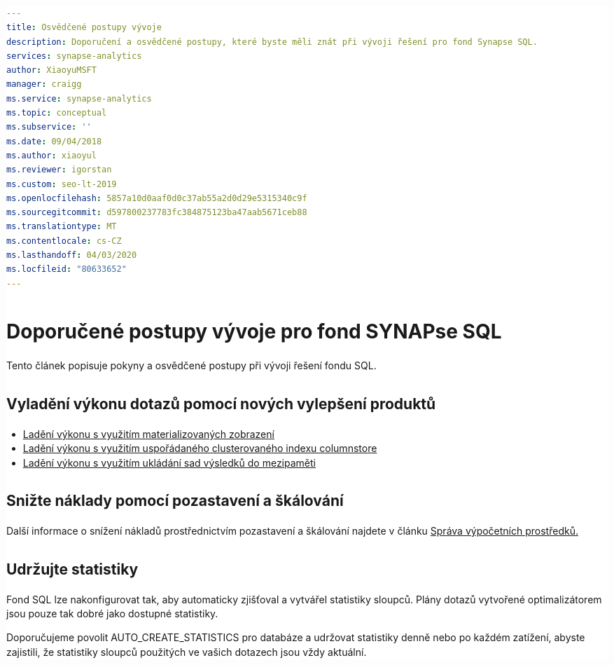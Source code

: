 ```yaml
---
title: Osvědčené postupy vývoje
description: Doporučení a osvědčené postupy, které byste měli znát při vývoji řešení pro fond Synapse SQL.
services: synapse-analytics
author: XiaoyuMSFT
manager: craigg
ms.service: synapse-analytics
ms.topic: conceptual
ms.subservice: ''
ms.date: 09/04/2018
ms.author: xiaoyul
ms.reviewer: igorstan
ms.custom: seo-lt-2019
ms.openlocfilehash: 5857a10d0aaf0d0c37ab55a2d0d29e5315340c9f
ms.sourcegitcommit: d597800237783fc384875123ba47aab5671ceb88
ms.translationtype: MT
ms.contentlocale: cs-CZ
ms.lasthandoff: 04/03/2020
ms.locfileid: "80633652"
---
```

# <a name="development-best-practices-for-synapse-sql-pool"></a>Doporučené postupy vývoje pro fond SYNAPse SQL
Tento článek popisuje pokyny a osvědčené postupy při vývoji řešení fondu SQL. 

## <a name="tune-query-performance-with-new-product-enhancements"></a>Vyladění výkonu dotazů pomocí nových vylepšení produktů  
- [Ladění výkonu s využitím materializovaných zobrazení](performance-tuning-materialized-views.md)
- [Ladění výkonu s využitím uspořádaného clusterovaného indexu columnstore](performance-tuning-ordered-cci.md)
- [Ladění výkonu s využitím ukládání sad výsledků do mezipaměti](performance-tuning-result-set-caching.md)

## <a name="reduce-cost-with-pause-and-scale"></a>Snižte náklady pomocí pozastavení a škálování
Další informace o snížení nákladů prostřednictvím pozastavení a škálování najdete v článku [Správa výpočetních prostředků.](sql-data-warehouse-manage-compute-overview.md) 

## <a name="maintain-statistics"></a>Udržujte statistiky
Fond SQL lze nakonfigurovat tak, aby automaticky zjišťoval a vytvářel statistiky sloupců.  Plány dotazů vytvořené optimalizátorem jsou pouze tak dobré jako dostupné statistiky.  

Doporučujeme povolit AUTO_CREATE_STATISTICS pro databáze a udržovat statistiky denně nebo po každém zatížení, abyste zajistili, že statistiky sloupců použitých ve vašich dotazech jsou vždy aktuální. 

